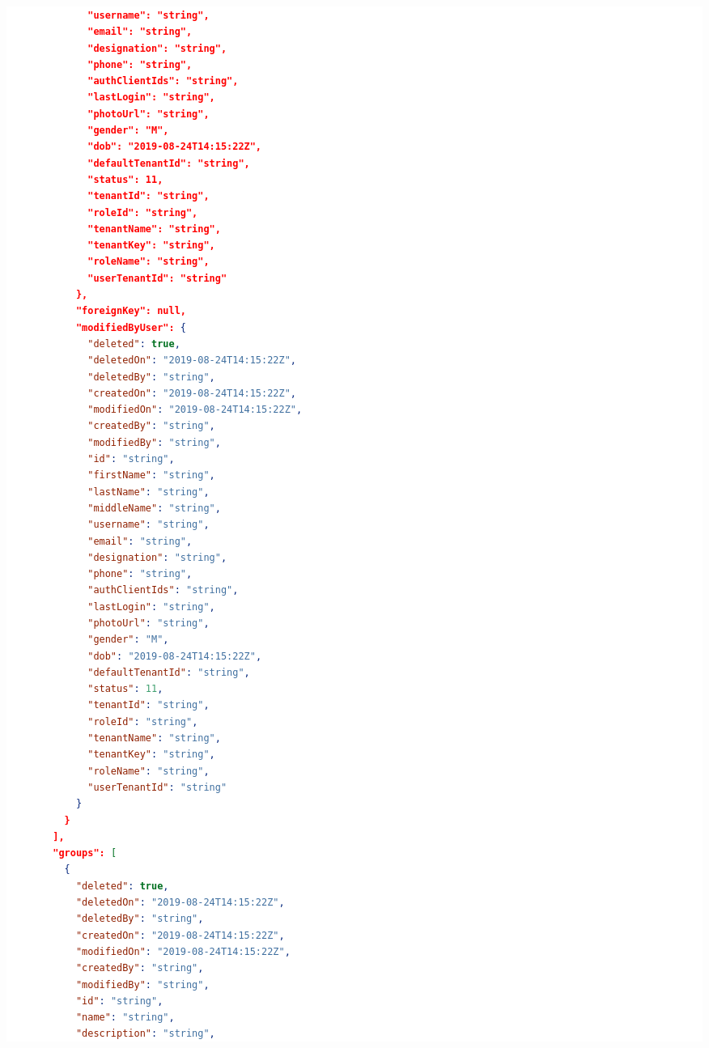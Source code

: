 ```json
              "username": "string",
              "email": "string",
              "designation": "string",
              "phone": "string",
              "authClientIds": "string",
              "lastLogin": "string",
              "photoUrl": "string",
              "gender": "M",
              "dob": "2019-08-24T14:15:22Z",
              "defaultTenantId": "string",
              "status": 11,
              "tenantId": "string",
              "roleId": "string",
              "tenantName": "string",
              "tenantKey": "string",
              "roleName": "string",
              "userTenantId": "string"
            },
            "foreignKey": null,
            "modifiedByUser": {
              "deleted": true,
              "deletedOn": "2019-08-24T14:15:22Z",
              "deletedBy": "string",
              "createdOn": "2019-08-24T14:15:22Z",
              "modifiedOn": "2019-08-24T14:15:22Z",
              "createdBy": "string",
              "modifiedBy": "string",
              "id": "string",
              "firstName": "string",
              "lastName": "string",
              "middleName": "string",
              "username": "string",
              "email": "string",
              "designation": "string",
              "phone": "string",
              "authClientIds": "string",
              "lastLogin": "string",
              "photoUrl": "string",
              "gender": "M",
              "dob": "2019-08-24T14:15:22Z",
              "defaultTenantId": "string",
              "status": 11,
              "tenantId": "string",
              "roleId": "string",
              "tenantName": "string",
              "tenantKey": "string",
              "roleName": "string",
              "userTenantId": "string"
            }
          }
        ],
        "groups": [
          {
            "deleted": true,
            "deletedOn": "2019-08-24T14:15:22Z",
            "deletedBy": "string",
            "createdOn": "2019-08-24T14:15:22Z",
            "modifiedOn": "2019-08-24T14:15:22Z",
            "createdBy": "string",
            "modifiedBy": "string",
            "id": "string",
            "name": "string",
            "description": "string",
```